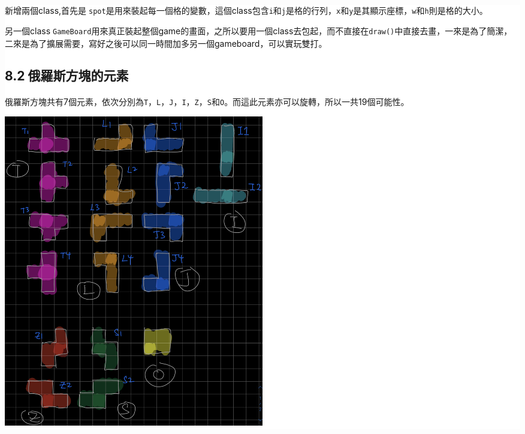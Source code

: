 新增兩個class,首先是 `spot`是用來裝起每一個格的變數，這個class包含`i`和`j`是格的行列，`x`和`y`是其顯示座標，`w`和`h`則是格的大小。

另一個class `GameBoard`用來真正裝起整個game的畫面，之所以要用一個class去包起，而不直接在`draw()`中直接去畫，一來是為了簡潔，二來是為了擴展需要，寫好之後可以同一時間加多另一個gameboard，可以實玩雙打。

## 8.2 俄羅斯方塊的元素

俄羅斯方塊共有7個元素，依次分別為`T`，`L`，`J`，`I`，`Z`，`S`和`O`。而這此元素亦可以旋轉，所以一共19個可能性。

<img src="筆記 2023年2月17日-1676867118464-1.png" alt="筆記 2023年2月17日" style="width: 50%;" />
